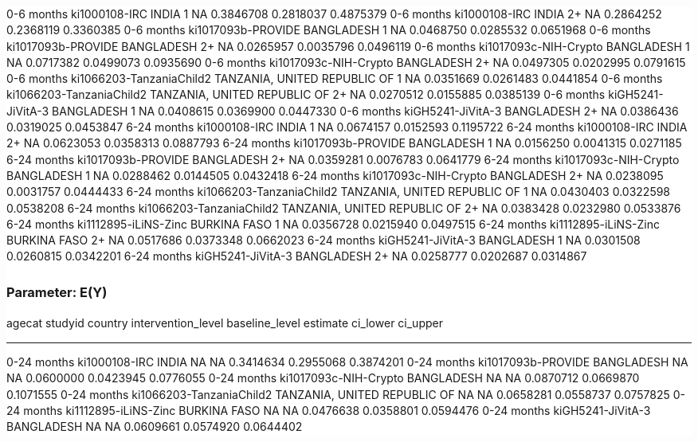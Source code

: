 0-6 months    ki1000108-IRC              INDIA                          1                    NA                0.3846708   0.2818037   0.4875379
0-6 months    ki1000108-IRC              INDIA                          2+                   NA                0.2864252   0.2368119   0.3360385
0-6 months    ki1017093b-PROVIDE         BANGLADESH                     1                    NA                0.0468750   0.0285532   0.0651968
0-6 months    ki1017093b-PROVIDE         BANGLADESH                     2+                   NA                0.0265957   0.0035796   0.0496119
0-6 months    ki1017093c-NIH-Crypto      BANGLADESH                     1                    NA                0.0717382   0.0499073   0.0935690
0-6 months    ki1017093c-NIH-Crypto      BANGLADESH                     2+                   NA                0.0497305   0.0202995   0.0791615
0-6 months    ki1066203-TanzaniaChild2   TANZANIA, UNITED REPUBLIC OF   1                    NA                0.0351669   0.0261483   0.0441854
0-6 months    ki1066203-TanzaniaChild2   TANZANIA, UNITED REPUBLIC OF   2+                   NA                0.0270512   0.0155885   0.0385139
0-6 months    kiGH5241-JiVitA-3          BANGLADESH                     1                    NA                0.0408615   0.0369900   0.0447330
0-6 months    kiGH5241-JiVitA-3          BANGLADESH                     2+                   NA                0.0386436   0.0319025   0.0453847
6-24 months   ki1000108-IRC              INDIA                          1                    NA                0.0674157   0.0152593   0.1195722
6-24 months   ki1000108-IRC              INDIA                          2+                   NA                0.0623053   0.0358313   0.0887793
6-24 months   ki1017093b-PROVIDE         BANGLADESH                     1                    NA                0.0156250   0.0041315   0.0271185
6-24 months   ki1017093b-PROVIDE         BANGLADESH                     2+                   NA                0.0359281   0.0076783   0.0641779
6-24 months   ki1017093c-NIH-Crypto      BANGLADESH                     1                    NA                0.0288462   0.0144505   0.0432418
6-24 months   ki1017093c-NIH-Crypto      BANGLADESH                     2+                   NA                0.0238095   0.0031757   0.0444433
6-24 months   ki1066203-TanzaniaChild2   TANZANIA, UNITED REPUBLIC OF   1                    NA                0.0430403   0.0322598   0.0538208
6-24 months   ki1066203-TanzaniaChild2   TANZANIA, UNITED REPUBLIC OF   2+                   NA                0.0383428   0.0232980   0.0533876
6-24 months   ki1112895-iLiNS-Zinc       BURKINA FASO                   1                    NA                0.0356728   0.0215940   0.0497515
6-24 months   ki1112895-iLiNS-Zinc       BURKINA FASO                   2+                   NA                0.0517686   0.0373348   0.0662023
6-24 months   kiGH5241-JiVitA-3          BANGLADESH                     1                    NA                0.0301508   0.0260815   0.0342201
6-24 months   kiGH5241-JiVitA-3          BANGLADESH                     2+                   NA                0.0258777   0.0202687   0.0314867


### Parameter: E(Y)


agecat        studyid                    country                        intervention_level   baseline_level     estimate    ci_lower    ci_upper
------------  -------------------------  -----------------------------  -------------------  ---------------  ----------  ----------  ----------
0-24 months   ki1000108-IRC              INDIA                          NA                   NA                0.3414634   0.2955068   0.3874201
0-24 months   ki1017093b-PROVIDE         BANGLADESH                     NA                   NA                0.0600000   0.0423945   0.0776055
0-24 months   ki1017093c-NIH-Crypto      BANGLADESH                     NA                   NA                0.0870712   0.0669870   0.1071555
0-24 months   ki1066203-TanzaniaChild2   TANZANIA, UNITED REPUBLIC OF   NA                   NA                0.0658281   0.0558737   0.0757825
0-24 months   ki1112895-iLiNS-Zinc       BURKINA FASO                   NA                   NA                0.0476638   0.0358801   0.0594476
0-24 months   kiGH5241-JiVitA-3          BANGLADESH                     NA                   NA                0.0609661   0.0574920   0.0644402